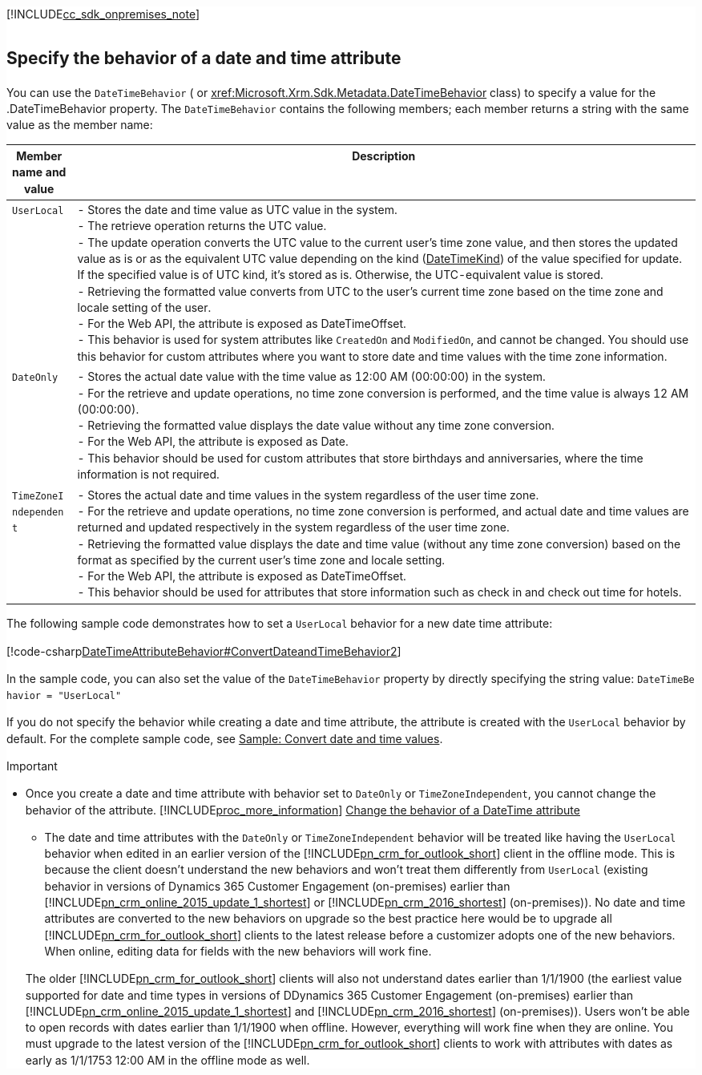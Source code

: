 [!INCLUDE[cc_sdk_onpremises_note](../includes/cc-sdk-onpremises-note.md)]

<a name="SpecifyBehavior"></a>   
## Specify the behavior of a date and time attribute

 You can use the `DateTimeBehavior` (<xref href="Microsoft.Dynamics.CRM.DateTimeBehavior?text=DateTimeBehavior ComplexType" /> or <xref:Microsoft.Xrm.Sdk.Metadata.DateTimeBehavior> class) to specify a value for the <xref href="Microsoft.Dynamics.CRM.DateTimeAttributeMetadata?text=DateTimeAttributeMetadata EntityType" />.DateTimeBehavior property. The `DateTimeBehavior` contains the following members; each member returns a string with the same value as the member name:  
  
|Member name and value|Description|  
|---------------------------|-----------------|  
|`UserLocal`|-   Stores the date and time value as UTC value in the system.<br />-   The retrieve operation returns the UTC value.<br />-   The update operation converts the UTC value to the current user’s time zone value, and then stores the updated value as is or as the equivalent UTC value depending on the kind ([DateTimeKind](/dotnet/api/system.datetimekind)) of the value specified for update. If the specified value is of UTC kind, it’s stored as is. Otherwise, the UTC-equivalent value is stored.<br />-   Retrieving the formatted value converts from UTC to the user’s current time zone based on the time zone and locale setting of the user.<br />-   For the Web API, the attribute is exposed as DateTimeOffset.<br />-   This behavior is used for system attributes like `CreatedOn` and `ModifiedOn`, and cannot be changed. You should use this behavior for custom attributes where you want to store date and time values with the time zone information.|  
|`DateOnly`|-   Stores the actual date value with the time value as 12:00 AM (00:00:00) in the system.<br />-   For the retrieve and update operations, no time zone conversion is performed, and the time value is always 12 AM (00:00:00).<br />-   Retrieving the formatted value displays the date value without any time zone conversion.<br />-   For the Web API, the attribute is exposed as Date.<br />-   This behavior should be used for custom attributes that store birthdays and anniversaries, where the time information is not required.|  
|`TimeZoneIndependent`|-   Stores the actual date and time values in the system regardless of the user time zone.<br />-   For the retrieve and update operations, no time zone conversion is performed, and actual date and time values are returned and updated respectively in the system regardless of the user time zone.<br />-   Retrieving the formatted value displays the date and time value (without any time zone conversion) based on the format as specified by the current user’s time zone and locale setting.<br />-   For the Web API, the attribute is exposed as DateTimeOffset.<br />-   This behavior should be used for attributes that store information such as check in and check out time for hotels.|  
  
 The following sample code demonstrates how to set a `UserLocal` behavior for a new date time attribute:  
  
 [!code-csharp[DateTimeAttributeBehavior#ConvertDateandTimeBehavior2](../snippets/csharp/CRMV8/datetimeattributebehavior/cs/convertdateandtimebehavior2.cs#convertdateandtimebehavior2)]  
  
 In the sample code, you can also set the value of the `DateTimeBehavior` property by directly specifying the string value: `DateTimeBehavior = "UserLocal"`  
  
 If you do not specify the behavior while creating a date and time attribute, the attribute is created with the `UserLocal` behavior by default. For the complete sample code, see [Sample: Convert date and time values](/dotnet/api/microsoft.xrm.sdk.messages.convertdateandtimebehaviorrequest).  
  
> [!IMPORTANT]
> - Once you create a date and time attribute with behavior set to `DateOnly` or `TimeZoneIndependent`, you cannot change the behavior of the attribute. [!INCLUDE[proc_more_information](../includes/proc-more-information.md)] [Change the behavior of a DateTime attribute](behavior-format-date-time-attribute.md#ChangeBehavior)  
>   - The date and time attributes with the `DateOnly` or `TimeZoneIndependent` behavior will be treated like having the `UserLocal` behavior when edited in an earlier version of the [!INCLUDE[pn_crm_for_outlook_short](../includes/pn-crm-for-outlook-short.md)] client in the offline mode. This is because the client doesn’t understand the new behaviors and won’t treat them differently from `UserLocal` (existing behavior in versions of Dynamics 365 Customer Engagement (on-premises) earlier than [!INCLUDE[pn_crm_online_2015_update_1_shortest](../includes/pn-crm-online-2015-update-1-shortest.md)] or [!INCLUDE[pn_crm_2016_shortest](../includes/pn-crm-2016-shortest.md)] (on-premises)). No date and time attributes are converted to the new behaviors on upgrade so the best practice here would be to upgrade all [!INCLUDE[pn_crm_for_outlook_short](../includes/pn-crm-for-outlook-short.md)] clients to the latest release before a customizer adopts one of the new behaviors. When online, editing data for fields with the new behaviors will work fine.  
> 
>   The older [!INCLUDE[pn_crm_for_outlook_short](../includes/pn-crm-for-outlook-short.md)] clients will also not understand dates earlier than 1/1/1900 (the earliest value supported for date and time types in versions of DDynamics 365 Customer Engagement (on-premises) earlier than [!INCLUDE[pn_crm_online_2015_update_1_shortest](../includes/pn-crm-online-2015-update-1-shortest.md)] and [!INCLUDE[pn_crm_2016_shortest](../includes/pn-crm-2016-shortest.md)] (on-premises)). Users won’t be able to open records with dates earlier than 1/1/1900 when offline. However, everything will work fine when they are online. You must upgrade to the latest version of the [!INCLUDE[pn_crm_for_outlook_short](../includes/pn-crm-for-outlook-short.md)] clients to work with attributes with dates as early as 1/1/1753 12:00 AM in the offline mode as well.  